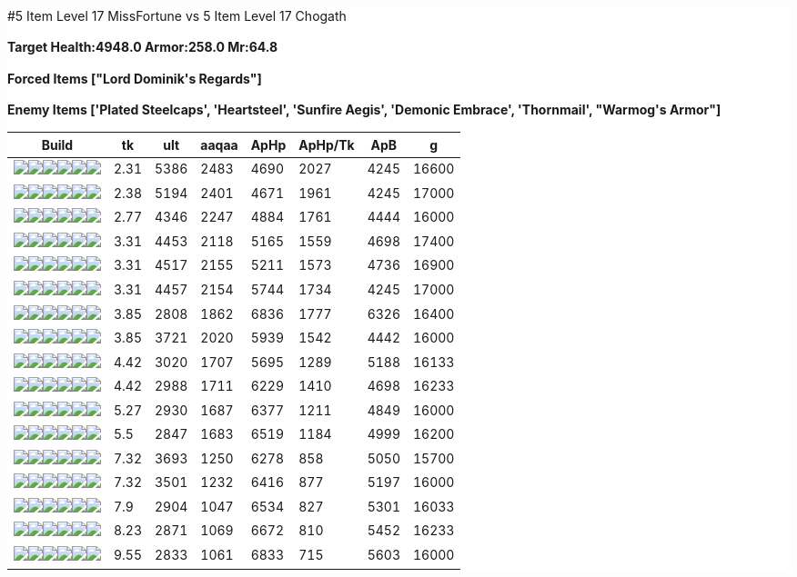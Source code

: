 
















#5 Item Level 17 MissFortune vs 5 Item Level 17 Chogath

**Target Health:4948.0 Armor:258.0 Mr:64.8**


**Forced Items ["Lord Dominik's Regards"]**


**Enemy Items ['Plated Steelcaps', 'Heartsteel', 'Sunfire Aegis', 'Demonic Embrace', 'Thornmail', "Warmog's Armor"]**




Build | tk | ult | aaqaa |ApHp | ApHp/Tk | ApB | g
-|-|-|-|-|-|-|-
![](/item/3153.png)![](/item/3036.png)![](/item/3508.png)![](/item/6676.png)![](/item/3142.png)![](/item/1038.png)|2.31|5386|2483|4690|2027|4245|16600
![](/item/3153.png)![](/item/6333.png)![](/item/3036.png)![](/item/3142.png)![](/item/6676.png)![](/item/1038.png)|2.38|5194|2401|4671|1961|4245|17000
![](/item/3153.png)![](/item/6692.png)![](/item/3036.png)![](/item/6676.png)![](/item/6333.png)![](/item/1001.png)|2.77|4346|2247|4884|1761|4444|16000
![](/item/3153.png)![](/item/6333.png)![](/item/3036.png)![](/item/3142.png)![](/item/3161.png)![](/item/1038.png)|3.31|4453|2118|5165|1559|4698|17400
![](/item/3153.png)![](/item/3036.png)![](/item/3814.png)![](/item/3142.png)![](/item/6333.png)![](/item/1038.png)|3.31|4517|2155|5211|1573|4736|16900
![](/item/3153.png)![](/item/3026.png)![](/item/3036.png)![](/item/3142.png)![](/item/6333.png)![](/item/1038.png)|3.31|4457|2154|5744|1734|4245|17000
![](/item/3153.png)![](/item/6333.png)![](/item/3036.png)![](/item/3748.png)![](/item/3091.png)![](/item/1001.png)|3.85|2808|1862|6836|1777|6326|16400
![](/item/3153.png)![](/item/3026.png)![](/item/3036.png)![](/item/6692.png)![](/item/6333.png)![](/item/1001.png)|3.85|3721|2020|5939|1542|4442|16000
![](/item/3153.png)![](/item/6333.png)![](/item/3036.png)![](/item/3078.png)![](/item/3814.png)![](/item/1001.png)|4.42|3020|1707|5695|1289|5188|16133
![](/item/3153.png)![](/item/6333.png)![](/item/3036.png)![](/item/3078.png)![](/item/3026.png)![](/item/1001.png)|4.42|2988|1711|6229|1410|4698|16233
![](/item/3153.png)![](/item/3026.png)![](/item/3036.png)![](/item/3071.png)![](/item/6333.png)![](/item/1001.png)|5.27|2930|1687|6377|1211|4849|16000
![](/item/3153.png)![](/item/3026.png)![](/item/3036.png)![](/item/6333.png)![](/item/3748.png)![](/item/1001.png)|5.5|2847|1683|6519|1184|4999|16200
![](/item/3181.png)![](/item/3026.png)![](/item/3036.png)![](/item/6333.png)![](/item/6692.png)![](/item/1001.png)|7.32|3693|1250|6278|858|5050|15700
![](/item/6333.png)![](/item/3748.png)![](/item/3026.png)![](/item/3036.png)![](/item/6692.png)![](/item/1001.png)|7.32|3501|1232|6416|877|5197|16000
![](/item/6333.png)![](/item/3078.png)![](/item/3026.png)![](/item/3036.png)![](/item/3071.png)![](/item/1001.png)|7.9|2904|1047|6534|827|5301|16033
![](/item/6333.png)![](/item/3078.png)![](/item/3026.png)![](/item/3036.png)![](/item/3748.png)![](/item/1001.png)|8.23|2871|1069|6672|810|5452|16233
![](/item/6333.png)![](/item/3071.png)![](/item/3748.png)![](/item/3026.png)![](/item/3036.png)![](/item/1001.png)|9.55|2833|1061|6833|715|5603|16000



